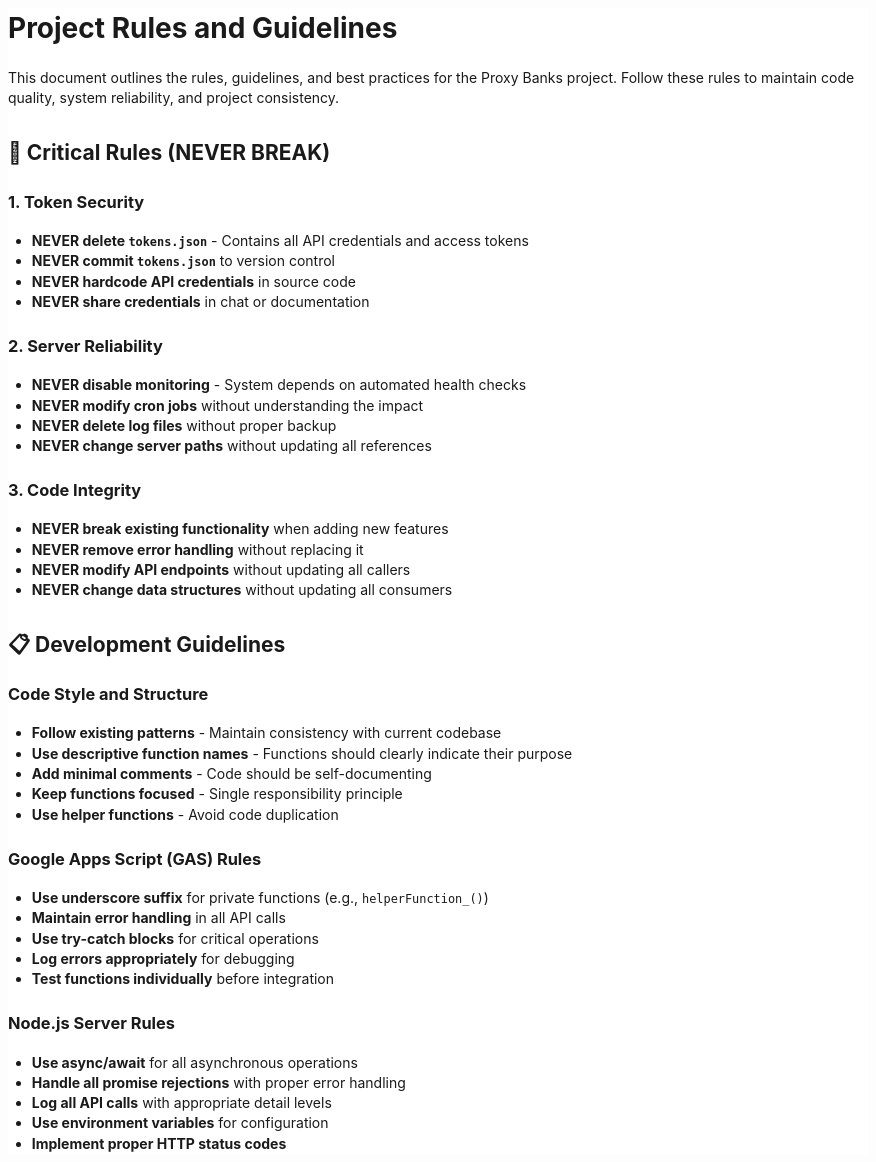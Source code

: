 # Project Rules and Guidelines

This document outlines the rules, guidelines, and best practices for the Proxy Banks project. Follow these rules to maintain code quality, system reliability, and project consistency.

## 🚫 Critical Rules (NEVER BREAK)

### 1. Token Security
- **NEVER delete `tokens.json`** - Contains all API credentials and access tokens
- **NEVER commit `tokens.json`** to version control
- **NEVER hardcode API credentials** in source code
- **NEVER share credentials** in chat or documentation

### 2. Server Reliability
- **NEVER disable monitoring** - System depends on automated health checks
- **NEVER modify cron jobs** without understanding the impact
- **NEVER delete log files** without proper backup
- **NEVER change server paths** without updating all references

### 3. Code Integrity
- **NEVER break existing functionality** when adding new features
- **NEVER remove error handling** without replacing it
- **NEVER modify API endpoints** without updating all callers
- **NEVER change data structures** without updating all consumers

## 📋 Development Guidelines

### Code Style and Structure
- **Follow existing patterns** - Maintain consistency with current codebase
- **Use descriptive function names** - Functions should clearly indicate their purpose
- **Add minimal comments** - Code should be self-documenting
- **Keep functions focused** - Single responsibility principle
- **Use helper functions** - Avoid code duplication

### Google Apps Script (GAS) Rules
- **Use underscore suffix** for private functions (e.g., `helperFunction_()`)
- **Maintain error handling** in all API calls
- **Use try-catch blocks** for critical operations
- **Log errors appropriately** for debugging
- **Test functions individually** before integration

### Node.js Server Rules
- **Use async/await** for all asynchronous operations
- **Handle all promise rejections** with proper error handling
- **Log all API calls** with appropriate detail levels
- **Use environment variables** for configuration
- **Implement proper HTTP status codes**
